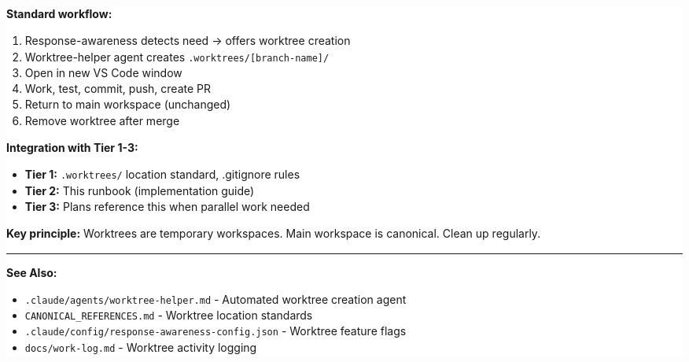 **Standard workflow:**
1. Response-awareness detects need → offers worktree creation
2. Worktree-helper agent creates `.worktrees/[branch-name]/`
3. Open in new VS Code window
4. Work, test, commit, push, create PR
5. Return to main workspace (unchanged)
6. Remove worktree after merge

**Integration with Tier 1-3:**
- **Tier 1:** `.worktrees/` location standard, .gitignore rules
- **Tier 2:** This runbook (implementation guide)
- **Tier 3:** Plans reference this when parallel work needed

**Key principle:** Worktrees are temporary workspaces. Main workspace is canonical. Clean up regularly.

---

**See Also:**
- `.claude/agents/worktree-helper.md` - Automated worktree creation agent
- `CANONICAL_REFERENCES.md` - Worktree location standards
- `.claude/config/response-awareness-config.json` - Worktree feature flags
- `docs/work-log.md` - Worktree activity logging
